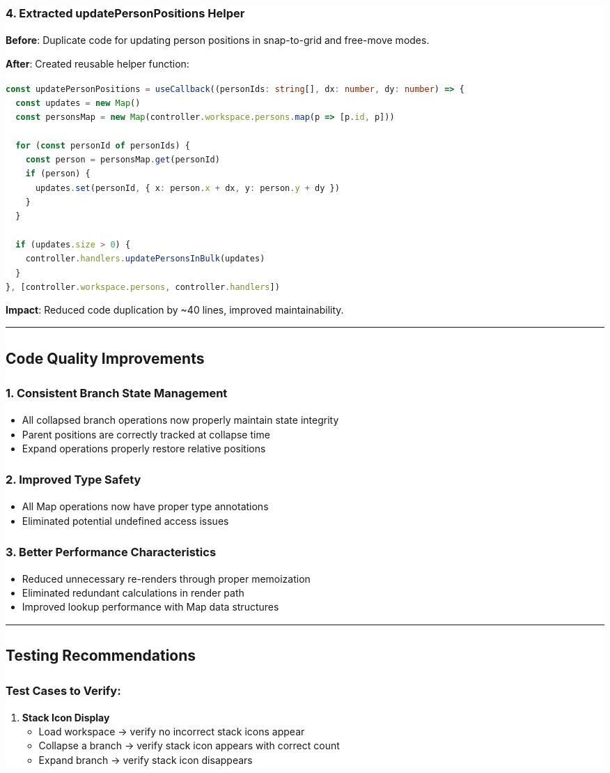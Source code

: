 
### 4. **Extracted updatePersonPositions Helper**
**Before**: Duplicate code for updating person positions in snap-to-grid and free-move modes.

**After**: Created reusable helper function:
```typescript
const updatePersonPositions = useCallback((personIds: string[], dx: number, dy: number) => {
  const updates = new Map()
  const personsMap = new Map(controller.workspace.persons.map(p => [p.id, p]))
  
  for (const personId of personIds) {
    const person = personsMap.get(personId)
    if (person) {
      updates.set(personId, { x: person.x + dx, y: person.y + dy })
    }
  }
  
  if (updates.size > 0) {
    controller.handlers.updatePersonsInBulk(updates)
  }
}, [controller.workspace.persons, controller.handlers])
```

**Impact**: Reduced code duplication by ~40 lines, improved maintainability.

---

## Code Quality Improvements

### 1. **Consistent Branch State Management**
- All collapsed branch operations now properly maintain state integrity
- Parent positions are correctly tracked at collapse time
- Expand operations properly restore relative positions

### 2. **Improved Type Safety**
- All Map operations now have proper type annotations
- Eliminated potential undefined access issues

### 3. **Better Performance Characteristics**
- Reduced unnecessary re-renders through proper memoization
- Eliminated redundant calculations in render path
- Improved lookup performance with Map data structures

---

## Testing Recommendations

### Test Cases to Verify:

1. **Stack Icon Display**
   - Load workspace → verify no incorrect stack icons appear
   - Collapse a branch → verify stack icon appears with correct count
   - Expand branch → verify stack icon disappears
